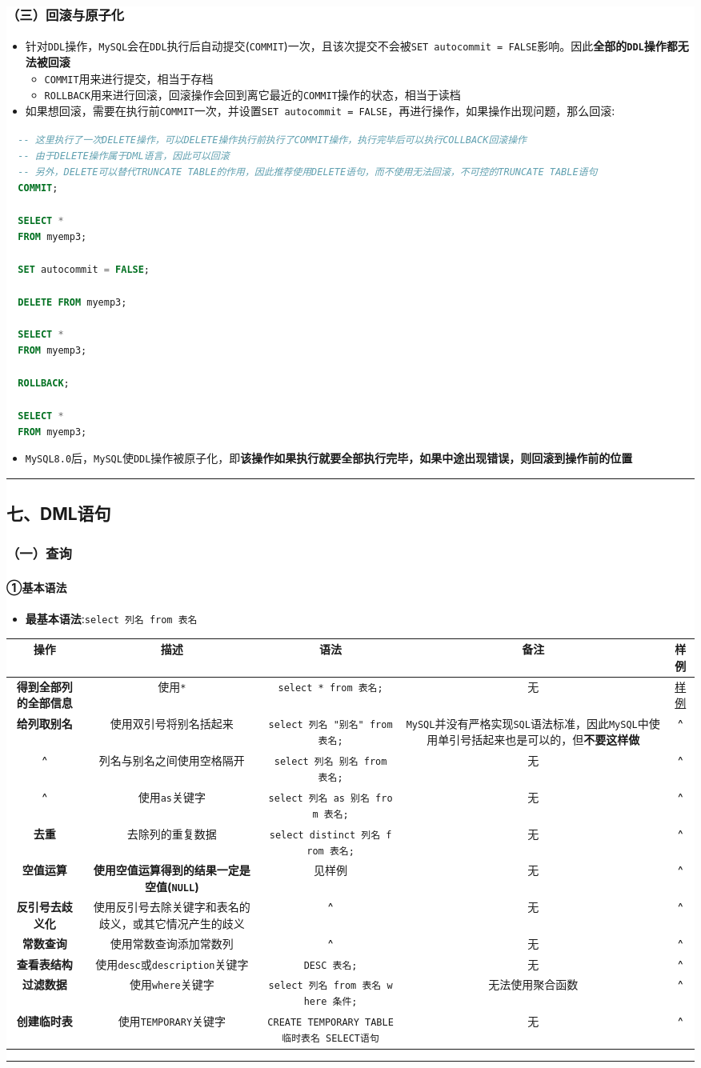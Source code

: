 
### （三）回滚与原子化

+ 针对`DDL`操作，`MySQL`会在`DDL`执行后自动提交(`COMMIT`)一次，且该次提交不会被`SET autocommit = FALSE`影响。因此**全部的`DDL`操作都无法被回滚**
  + `COMMIT`用来进行提交，相当于存档
  + `ROLLBACK`用来进行回滚，回滚操作会回到离它最近的`COMMIT`操作的状态，相当于读档
+ 如果想回滚，需要在执行前`COMMIT`一次，并设置`SET autocommit = FALSE`，再进行操作，如果操作出现问题，那么回滚:
~~~sql
  -- 这里执行了一次DELETE操作，可以DELETE操作执行前执行了COMMIT操作，执行完毕后可以执行COLLBACK回滚操作
  -- 由于DELETE操作属于DML语言，因此可以回滚
  -- 另外，DELETE可以替代TRUNCATE TABLE的作用，因此推荐使用DELETE语句，而不使用无法回滚，不可控的TRUNCATE TABLE语句
  COMMIT;

  SELECT *
  FROM myemp3;

  SET autocommit = FALSE;

  DELETE FROM myemp3;

  SELECT *
  FROM myemp3;

  ROLLBACK;

  SELECT *
  FROM myemp3;
~~~
+ `MySQL8.0`后，`MySQL`使`DDL`操作被原子化，即**该操作如果执行就要全部执行完毕，如果中途出现错误，则回滚到操作前的位置**

---

## 七、DML语句

### （一）查询

#### ①基本语法

+ **最基本语法**:`select 列名 from 表名`

|操作|描述|语法|备注|样例|
|:---:|:---:|:---:|:---:|:---:|
|**得到全部列的全部信息**|使用`*`|`select * from 表名;`|无|[样例](../源码/MySQL/基本查询语句.sql)|
|**给列取别名**|使用双引号将别名括起来|`select 列名 "别名" from 表名;`|`MySQL`并没有严格实现`SQL`语法标准，因此`MySQL`中使用单引号括起来也是可以的，但**不要这样做**|^|
|^|列名与别名之间使用空格隔开|`select 列名 别名 from 表名;`|无|^|
|^|使用`as`关键字|`select 列名 as 别名 from 表名;`|无|^|
|**去重**|去除列的重复数据|`select distinct 列名 from 表名;`|无|^|
|**空值运算**|**使用空值运算得到的结果一定是空值(`NULL`)**|见样例|无|^|
|**反引号去歧义化**|使用反引号去除关键字和表名的歧义，或其它情况产生的歧义|^|无|^|
|**常数查询**|使用常数查询添加常数列|^|无|^|
|**查看表结构**|使用`desc`或`description`关键字|`DESC 表名;`|无|^|
|**过滤数据**|使用`where`关键字|`select 列名 from 表名 where 条件;`|无法使用聚合函数|^|
|**创建临时表**|使用`TEMPORARY`关键字|`CREATE TEMPORARY TABLE 临时表名 SELECT语句`|无|^|

---